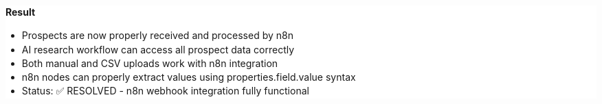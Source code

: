 **Result**
- Prospects are now properly received and processed by n8n
- AI research workflow can access all prospect data correctly
- Both manual and CSV uploads work with n8n integration
- n8n nodes can properly extract values using properties.field.value syntax
- Status: ✅ RESOLVED - n8n webhook integration fully functional